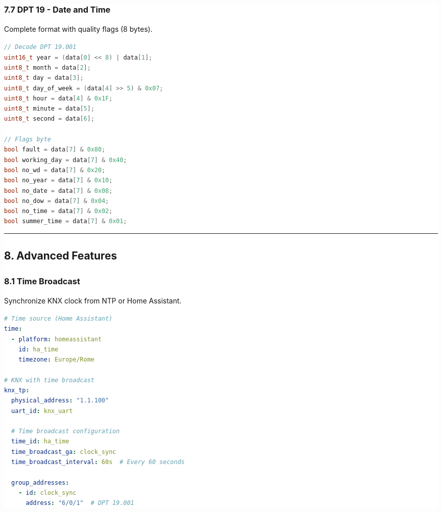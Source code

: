 ### 7.7 DPT 19 - Date and Time

Complete format with quality flags (8 bytes).

```cpp
// Decode DPT 19.001
uint16_t year = (data[0] << 8) | data[1];
uint8_t month = data[2];
uint8_t day = data[3];
uint8_t day_of_week = (data[4] >> 5) & 0x07;
uint8_t hour = data[4] & 0x1F;
uint8_t minute = data[5];
uint8_t second = data[6];

// Flags byte
bool fault = data[7] & 0x80;
bool working_day = data[7] & 0x40;
bool no_wd = data[7] & 0x20;
bool no_year = data[7] & 0x10;
bool no_date = data[7] & 0x08;
bool no_dow = data[7] & 0x04;
bool no_time = data[7] & 0x02;
bool summer_time = data[7] & 0x01;
```

---

## 8. Advanced Features

### 8.1 Time Broadcast

Synchronize KNX clock from NTP or Home Assistant.

```yaml
# Time source (Home Assistant)
time:
  - platform: homeassistant
    id: ha_time
    timezone: Europe/Rome

# KNX with time broadcast
knx_tp:
  physical_address: "1.1.100"
  uart_id: knx_uart

  # Time broadcast configuration
  time_id: ha_time
  time_broadcast_ga: clock_sync
  time_broadcast_interval: 60s  # Every 60 seconds

  group_addresses:
    - id: clock_sync
      address: "6/0/1"  # DPT 19.001
```

